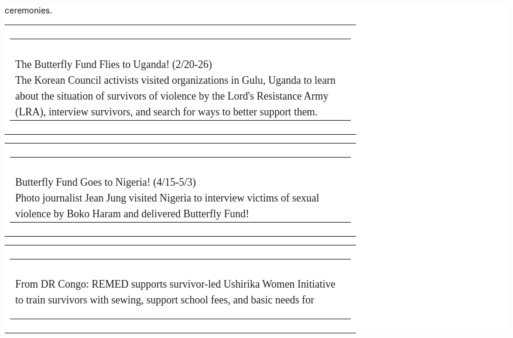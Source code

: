 ceremonies.</td></tr></tbody></table><div></div><div></div><div></div></td></tr></tbody></table><table border="0" cellpadding="0" cellspacing="0" width="100%" class="mcnCaptionBlock" style="border-collapse: collapse;mso-table-lspace: 0pt;mso-table-rspace: 0pt;-ms-text-size-adjust: 100%;-webkit-text-size-adjust: 100%;"><tbody class="mcnCaptionBlockOuter"><tr><td class="mcnCaptionBlockInner" valign="top" style="padding: 9px;mso-line-height-rule: exactly;-ms-text-size-adjust: 100%;-webkit-text-size-adjust: 100%;"><div></div><table align="left" border="0" cellpadding="0" cellspacing="0" class="mcnCaptionBottomContent" style="border-collapse: collapse;mso-table-lspace: 0pt;mso-table-rspace: 0pt;-ms-text-size-adjust: 100%;-webkit-text-size-adjust: 100%;"><tbody><tr><td class="mcnCaptionBottomImageContent" align="center" valign="top" style="padding: 0 9px 9px 9px;mso-line-height-rule: exactly;-ms-text-size-adjust: 100%;-webkit-text-size-adjust: 100%;"><div></div><img alt="" src="https://gallery.mailchimp.com/43154fe6605a2d61a81f84c0f/images/450a994d-9b47-4682-90ef-89aa8acbdc10.jpg" width="564" style="max-width: 877px;border: 0;height: auto;outline: none;text-decoration: none;-ms-interpolation-mode: bicubic;vertical-align: bottom;" class="mcnImage"></td></tr><tr><td class="mcnTextContent" valign="top" style="padding: 0 9px 0 9px;mso-line-height-rule: exactly;-ms-text-size-adjust: 100%;-webkit-text-size-adjust: 100%;word-break: break-word;color: #202020;font-family: 'Noticia Text', Georgia, 'Times New Roman', serif;font-size: 18px;line-height: 150%;text-align: left;" width="564">The Butterfly Fund&nbsp;Flies to Uganda! (2/20-26)<br>The Korean Council activists visited organizations in Gulu, Uganda to learn about the situation of survivors of violence by the Lord's Resistance Army (LRA), interview survivors, and search for ways to better support them.</td></tr></tbody></table><div></div><div></div><div></div></td></tr></tbody></table><table border="0" cellpadding="0" cellspacing="0" width="100%" class="mcnCaptionBlock" style="border-collapse: collapse;mso-table-lspace: 0pt;mso-table-rspace: 0pt;-ms-text-size-adjust: 100%;-webkit-text-size-adjust: 100%;"><tbody class="mcnCaptionBlockOuter"><tr><td class="mcnCaptionBlockInner" valign="top" style="padding: 9px;mso-line-height-rule: exactly;-ms-text-size-adjust: 100%;-webkit-text-size-adjust: 100%;"><div></div><table align="left" border="0" cellpadding="0" cellspacing="0" class="mcnCaptionBottomContent" style="border-collapse: collapse;mso-table-lspace: 0pt;mso-table-rspace: 0pt;-ms-text-size-adjust: 100%;-webkit-text-size-adjust: 100%;"><tbody><tr><td class="mcnCaptionBottomImageContent" align="center" valign="top" style="padding: 0 9px 9px 9px;mso-line-height-rule: exactly;-ms-text-size-adjust: 100%;-webkit-text-size-adjust: 100%;"><div></div><img alt="" src="https://gallery.mailchimp.com/43154fe6605a2d61a81f84c0f/images/2c471089-4368-47d2-b231-0f9cc92563a3.jpg" width="564" style="max-width: 877px;border: 0;height: auto;outline: none;text-decoration: none;-ms-interpolation-mode: bicubic;vertical-align: bottom;" class="mcnImage"></td></tr><tr><td class="mcnTextContent" valign="top" style="padding: 0 9px 0 9px;mso-line-height-rule: exactly;-ms-text-size-adjust: 100%;-webkit-text-size-adjust: 100%;word-break: break-word;color: #202020;font-family: 'Noticia Text', Georgia, 'Times New Roman', serif;font-size: 18px;line-height: 150%;text-align: left;" width="564">Butterfly Fund Goes to Nigeria! (4/15-5/3)<br>Photo journalist Jean Jung visited Nigeria to interview victims of sexual violence by Boko Haram and delivered Butterfly Fund!</td></tr></tbody></table><div></div><div></div><div></div></td></tr></tbody></table><table border="0" cellpadding="0" cellspacing="0" width="100%" class="mcnCaptionBlock" style="border-collapse: collapse;mso-table-lspace: 0pt;mso-table-rspace: 0pt;-ms-text-size-adjust: 100%;-webkit-text-size-adjust: 100%;"><tbody class="mcnCaptionBlockOuter"><tr><td class="mcnCaptionBlockInner" valign="top" style="padding: 9px;mso-line-height-rule: exactly;-ms-text-size-adjust: 100%;-webkit-text-size-adjust: 100%;"><div></div><table align="left" border="0" cellpadding="0" cellspacing="0" class="mcnCaptionBottomContent" style="border-collapse: collapse;mso-table-lspace: 0pt;mso-table-rspace: 0pt;-ms-text-size-adjust: 100%;-webkit-text-size-adjust: 100%;"><tbody><tr><td class="mcnCaptionBottomImageContent" align="center" valign="top" style="padding: 0 9px 9px 9px;mso-line-height-rule: exactly;-ms-text-size-adjust: 100%;-webkit-text-size-adjust: 100%;"><div></div><img alt="" src="https://gallery.mailchimp.com/43154fe6605a2d61a81f84c0f/images/7aa6a58c-c1f6-4c4d-812f-7154f1c976eb.jpg" width="564" style="max-width: 622px;border: 0;height: auto;outline: none;text-decoration: none;-ms-interpolation-mode: bicubic;vertical-align: bottom;" class="mcnImage"></td></tr><tr><td class="mcnTextContent" valign="top" style="padding: 0 9px 0 9px;mso-line-height-rule: exactly;-ms-text-size-adjust: 100%;-webkit-text-size-adjust: 100%;word-break: break-word;color: #202020;font-family: 'Noticia Text', Georgia, 'Times New Roman', serif;font-size: 18px;line-height: 150%;text-align: left;" width="564">From DR Congo: REMED supports survivor-led Ushirika Women Initiative to train survivors with sewing, support school fees, and basic needs for